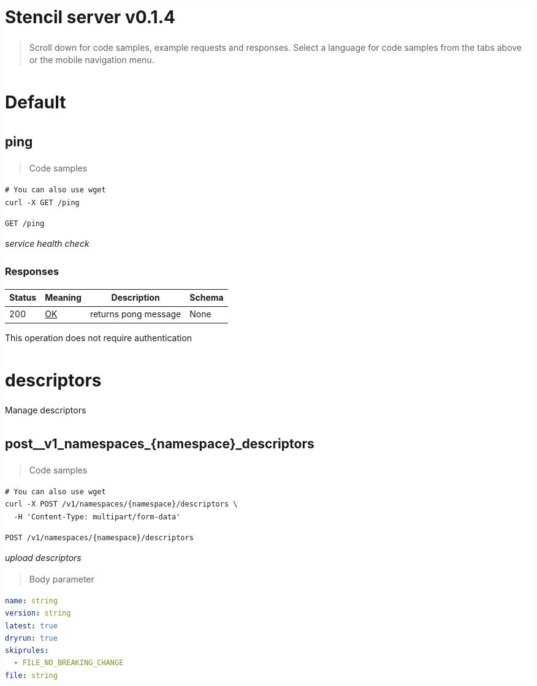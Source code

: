 <h1 id="stencil-server">Stencil server v0.1.4</h1>

> Scroll down for code samples, example requests and responses. Select a language for code samples from the tabs above or the mobile navigation menu.

<h1 id="stencil-server-default">Default</h1>

## ping

<a id="opIdping"></a>

> Code samples

```shell
# You can also use wget
curl -X GET /ping

```

`GET /ping`

*service health check*

<h3 id="ping-responses">Responses</h3>

|Status|Meaning|Description|Schema|
|---|---|---|---|
|200|[OK](https://tools.ietf.org/html/rfc7231#section-6.3.1)|returns pong message|None|

<aside class="success">
This operation does not require authentication
</aside>

<h1 id="stencil-server-descriptors">descriptors</h1>

Manage descriptors

## post__v1_namespaces_{namespace}_descriptors

> Code samples

```shell
# You can also use wget
curl -X POST /v1/namespaces/{namespace}/descriptors \
  -H 'Content-Type: multipart/form-data'

```

`POST /v1/namespaces/{namespace}/descriptors`

*upload descriptors*

> Body parameter

```yaml
name: string
version: string
latest: true
dryrun: true
skiprules:
  - FILE_NO_BREAKING_CHANGE
file: string

```

